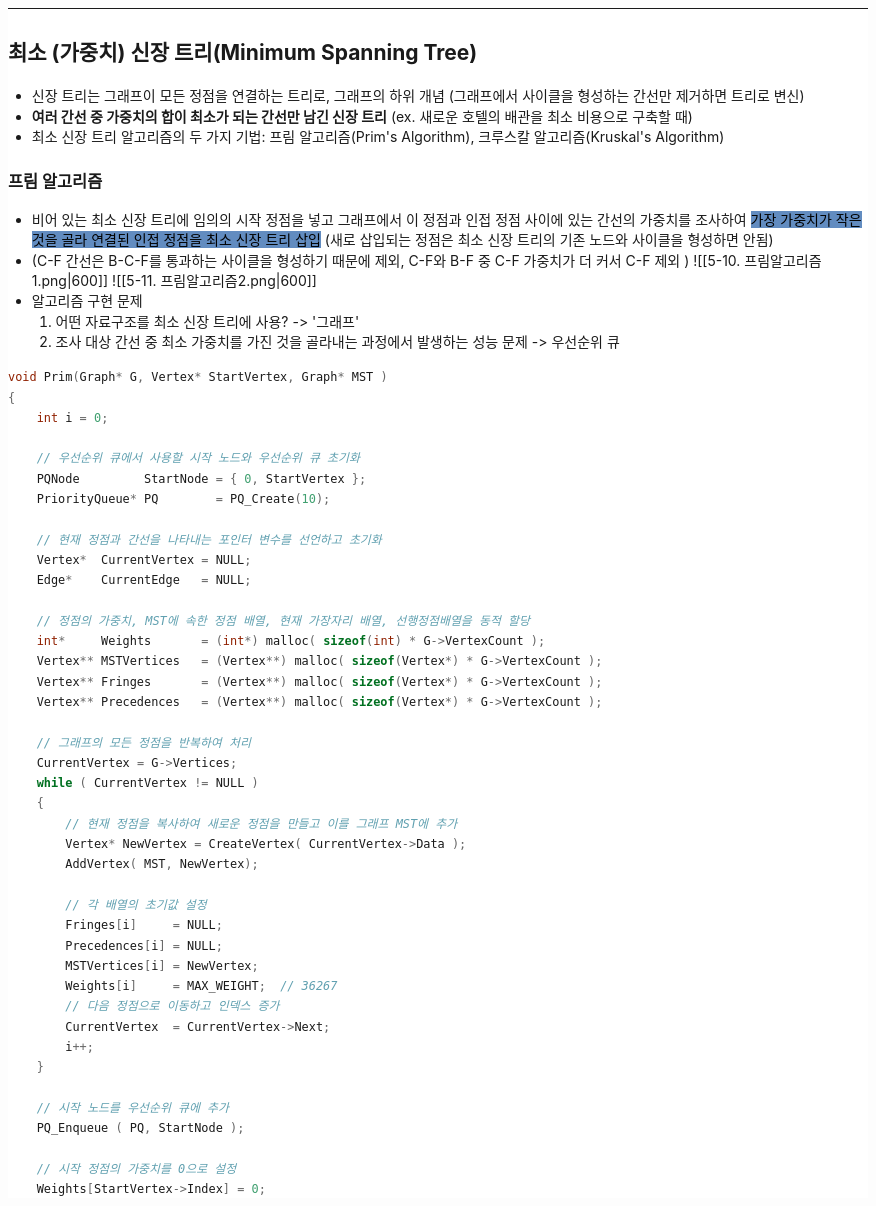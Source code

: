 ```c
```

***


## 최소 (가중치) 신장 트리(Minimum Spanning Tree)
- 신장 트리는 그래프이 모든 정점을 연결하는 트리로, 그래프의 하위 개념 (그래프에서 사이클을 형성하는 간선만 제거하면 트리로 변신)
- **여러 간선 중 가중치의 합이 최소가 되는 간선만 남긴 신장 트리** (ex. 새로운 호텔의 배관을 최소 비용으로 구축할 때)
- 최소 신장 트리 알고리즘의 두 가지 기법: 프림 알고리즘(Prim's Algorithm), 크루스칼 알고리즘(Kruskal's Algorithm)

### 프림 알고리즘
- 비어 있는 최소 신장 트리에 임의의 시작 정점을 넣고 그래프에서 이 정점과 인접 정점 사이에 있는 간선의 가중치를 조사하여 <mark style="background: #0E4F9FA6;">가장 가중치가 작은 것을 골라 연결된 인접 정점을 최소 신장 트리 삽입</mark> (새로 삽입되는 정점은 최소 신장 트리의 기존 노드와 사이클을 형성하면 안됨)
- (C-F 간선은 B-C-F를 통과하는 사이클을 형성하기 때문에 제외, C-F와 B-F 중 C-F 가중치가 더 커서 C-F 제외 ) 
  ![[5-10. 프림알고리즘1.png|600]]
  ![[5-11. 프림알고리즘2.png|600]]
- 알고리즘 구현 문제
	1. 어떤 자료구조를 최소 신장 트리에 사용? -> '그래프'
	2. 조사 대상 간선 중 최소 가중치를 가진 것을 골라내는 과정에서 발생하는 성능 문제 -> 우선순위 큐
```c
void Prim(Graph* G, Vertex* StartVertex, Graph* MST )
{
    int i = 0;

	// 우선순위 큐에서 사용할 시작 노드와 우선순위 큐 초기화
    PQNode         StartNode = { 0, StartVertex };
    PriorityQueue* PQ        = PQ_Create(10);

	// 현재 정점과 간선을 나타내는 포인터 변수를 선언하고 초기화
    Vertex*  CurrentVertex = NULL;
    Edge*    CurrentEdge   = NULL; 

	// 정점의 가중치, MST에 속한 정점 배열, 현재 가장자리 배열, 선행정점배열을 동적 할당
    int*     Weights       = (int*) malloc( sizeof(int) * G->VertexCount );
    Vertex** MSTVertices   = (Vertex**) malloc( sizeof(Vertex*) * G->VertexCount );
    Vertex** Fringes       = (Vertex**) malloc( sizeof(Vertex*) * G->VertexCount );
    Vertex** Precedences   = (Vertex**) malloc( sizeof(Vertex*) * G->VertexCount );

	// 그래프의 모든 정점을 반복하여 처리
    CurrentVertex = G->Vertices;
    while ( CurrentVertex != NULL )
    {
	    // 현재 정점을 복사하여 새로운 정점을 만들고 이를 그래프 MST에 추가
        Vertex* NewVertex = CreateVertex( CurrentVertex->Data );
        AddVertex( MST, NewVertex);

		// 각 배열의 초기값 설정
        Fringes[i]     = NULL;
        Precedences[i] = NULL;
        MSTVertices[i] = NewVertex;        
        Weights[i]     = MAX_WEIGHT;  // 36267
        // 다음 정점으로 이동하고 인덱스 증가   
        CurrentVertex  = CurrentVertex->Next;
        i++;
    }

	// 시작 노드를 우선순위 큐에 추가
    PQ_Enqueue ( PQ, StartNode );

	// 시작 정점의 가중치를 0으로 설정
    Weights[StartVertex->Index] = 0;

```